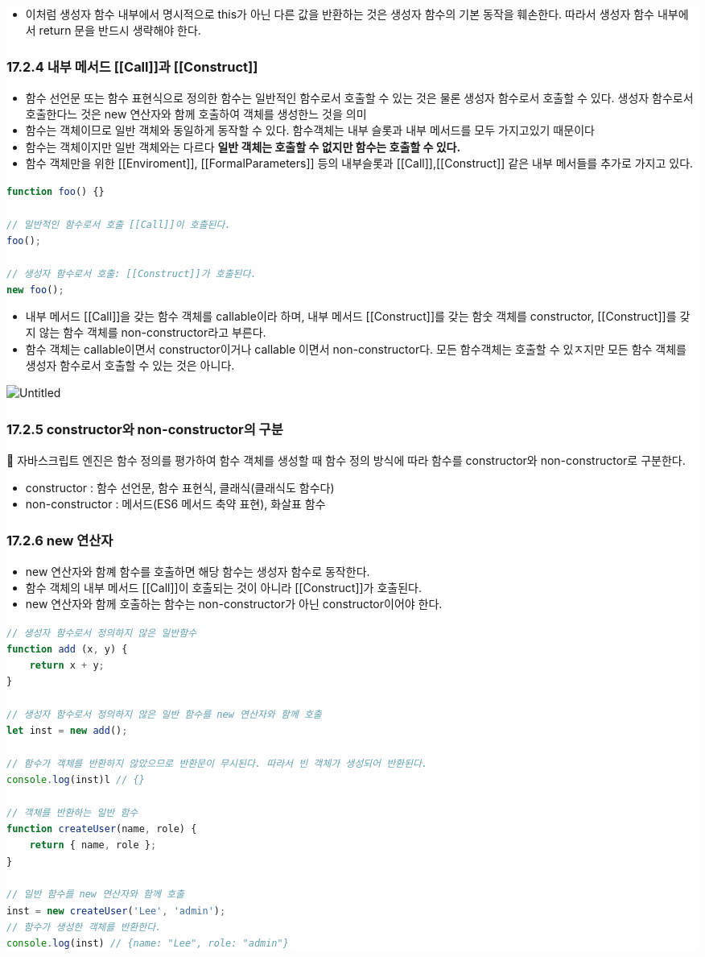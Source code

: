 - 이처럼 생성자 함수 내부에서 명시적으로 this가 아닌 다른 값을 반환하는 것은 생성자 함수의 기본 동작을 훼손한다. 따라서 생성자 함수 내부에서 return 문을 반드시 생략해야 한다.

### 17.2.4 내부 메서드 [[Call]]과 [[Construct]]

- 함수 선언문 또는 함수 표현식으로 정의한 함수는 일반적인 함수로서 호출할 수 있는 것은 물론 생성자 함수로서 호출할 수 있다. 생성자 함수로서 호출한다느 것은 new 연산자와 함께 호출하여 객체를 생성한느 것을 의미
- 함수는 객체이므로 일반 객체와 동일하게 동작할 수 있다. 함수객체는 내부 슬롯과 내부 메서드를 모두 가지고있기 때문이다
- 함수는 객체이지만 일반 객체와는 다르다 **일반 객체는 호출할 수 없지만 함수는 호출할 수 있다.**
- 함수 객체만을 위한 [[Enviroment]], [[FormalParameters]] 등의 내부슬롯과 [[Call]],[[Construct]] 같은 내부 메서들를 추가로 가지고 있다.

```jsx
function foo() {}

// 일반적인 함수로서 호출 [[Call]]이 호출된다.
foo();

// 생성자 함수로서 호출: [[Construct]]가 호출된다.
new foo();
```

- 내부 메서드 [[Call]]을 갖는 함수 객체를 callable이라 하며, 내부 메서드 [[Construct]]를 갖는 함숫 객체를 constructor, [[Construct]]를 갖지 않는 함수 객체를 non-constructor라고 부른다.
- 함수 객체는 callable이면서 constructor이거나 callable 이면서 non-constructor다. 모든 함수객체는 호출할 수 있ㅈ지만 모든 함수 객체를 생성자 함수로서 호출할 수 있는 것은 아니다.

![Untitled](https://s3-us-west-2.amazonaws.com/secure.notion-static.com/5064f8fd-4df4-43be-bd16-ad44e99bc6b7/Untitled.png)

### 17.2.5 constructor와 non-constructor의 구분

<aside>
📌 자바스크립트 엔진은 함수 정의를 평가하여 함수 객체를 생성할 때 함수 정의 방식에 따라 함수를 constructor와 non-constructor로 구분한다.

</aside>

- constructor : 함수 선언문, 함수 표현식, 클래식(클래식도 함수다)
- non-constructor : 메서드(ES6 메서드 축약 표현), 화살표 함수

### 17.2.6 new 연산자

- new 연산자와 함꼐 함수를 호출하면 해당 함수는 생성자 함수로 동작한다.
- 함수 객체의 내부 메서드 [[Call]]이 호출되는 것이 아니라 [[Construct]]가 호출된다.
- new 연산자와 함께 호출하는 함수는 non-constructor가 아닌 constructor이어야 한다.

```jsx
// 생성자 함수로서 정의하지 않은 일반함수
function add (x, y) {
	return x + y;
}

// 생성자 함수로서 정의하지 않은 일반 함수를 new 연산자와 함께 호출
let inst = new add();

// 함수가 객체를 반환하지 않았으므로 반환문이 무시된다. 따라서 빈 객체가 생성되어 반환된다.
console.log(inst)l // {}

// 객체를 반환하는 일반 함수
function createUser(name, role) {
	return { name, role };
}

// 일반 함수를 new 연산자와 함께 호출
inst = new createUser('Lee', 'admin');
// 함수가 생성한 객체를 반환한다.
console.log(inst) // {name: "Lee", role: "admin"}

```